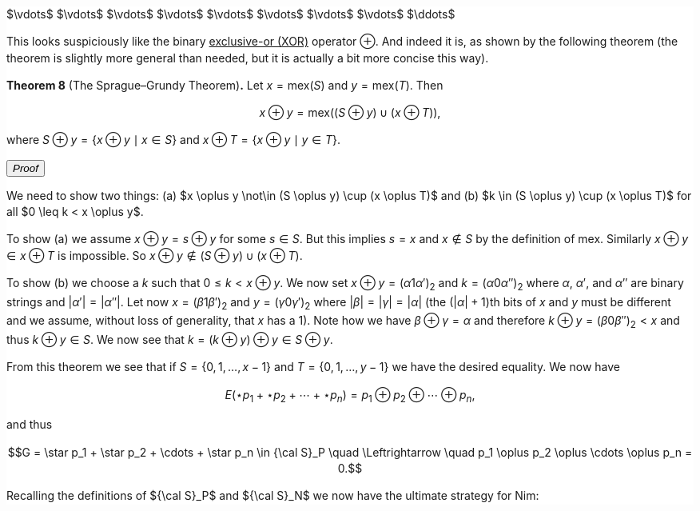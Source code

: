 <td>$\vdots$</td>
<td>$\vdots$</td>
<td>$\vdots$</td>
<td>$\vdots$</td>
<td>$\vdots$</td>
<td>$\vdots$</td>
<td>$\vdots$</td>
<td>$\vdots$</td>
<td>$\ddots$</td>
</tr>
</tbody>
</table>

This looks suspiciously like the binary [exclusive-or (XOR)](http://en.wikipedia.org/wiki/Exclusive_or) operator $\oplus$. And indeed it is, as shown by the following theorem (the theorem is slightly more general than needed, but it is actually a bit more concise this way).

**Theorem 8** (The Sprague–Grundy Theorem)**.** Let $x = \text{mex}(S)$ and $y = \text{mex}(T)$. Then

$$x \oplus y = \text{mex} \left( (S \oplus y) \cup (x \oplus T) \right),$$

where $S \oplus y = \{ x \oplus y \mid x \in S \}$ and $x \oplus T = \{ x \oplus y \mid y \in T \}$.

<button class="proof">*Proof*</button>

<div class="proof">
We need to show two things: (a) $x \oplus y \not\in (S \oplus y) \cup (x \oplus T)$ and (b) $k \in (S \oplus y) \cup (x \oplus T)$ for all $0 \leq k < x \oplus y$.

To show (a) we assume $x \oplus y = s \oplus y$ for some $s \in S$. But this implies $s = x$ and $x \not\in S$ by the definition of $\text{mex}$. Similarly $x \oplus y \in x \oplus T$ is impossible. So $x \oplus y \not\in (S \oplus y) \cup (x \oplus T)$.

To show (b) we choose a $k$ such that $0 \leq k < x \oplus y$. We now set $x \oplus y = (\alpha 1 \alpha')_2$ and $k = (\alpha 0 \alpha'')_2$ where $\alpha$, $\alpha'$, and $\alpha''$ are binary strings and $|\alpha'| = |\alpha''|$. Let now $x = (\beta 1 \beta')_2$ and $y = (\gamma 0 \gamma')_2$ where $|\beta| = |\gamma| = |\alpha|$ (the ($|\alpha|+1$)th bits of $x$ and $y$ must be different and we assume, without loss of generality, that $x$ has a $1$). Note how we have $\beta \oplus \gamma = \alpha$ and therefore $k \oplus y = (\beta 0 \beta'')_2 < x$ and thus $k \oplus y \in S$. We now see that $k = (k \oplus y) \oplus y \in S \oplus y$.
</div>

From this theorem we see that if $S = \{ 0, 1, \ldots, x-1 \}$ and $T = \{ 0, 1, \ldots, y-1 \}$ we have the desired equality. We now have

$$E(\star p_1 + \star p_2 + \cdots + \star p_n) = p_1 \oplus p_2 \oplus \cdots \oplus p_n,$$

and thus

$$G = \star p_1 + \star p_2 + \cdots + \star p_n \in {\cal S}_P \quad \Leftrightarrow \quad p_1 \oplus p_2 \oplus \cdots \oplus p_n = 0.$$

Recalling the definitions of ${\cal S}_P$ and ${\cal S}_N$ we now have the ultimate strategy for Nim:

